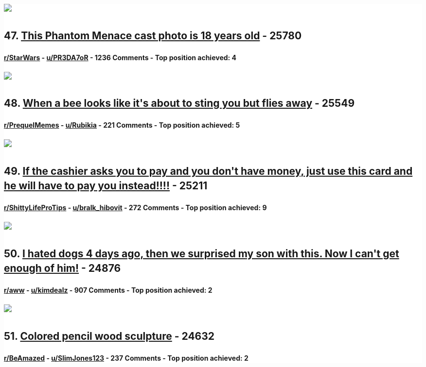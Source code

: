 <a href="https://i.redd.it/t6oa33gvuo601.jpg"><img src="https://b.thumbs.redditmedia.com/_KdAsOlc6_m_j5CPPQJvytKKbFqic1zN_gWVJj69RXE.jpg"></img></a>

## 47. [This Phantom Menace cast photo is 18 years old](http://reddit.com/r/StarWars/comments/7mq07m/this_phantom_menace_cast_photo_is_18_years_old/) - 25780
#### [r/StarWars](http://reddit.com/r/StarWars) - [u/PR3DA7oR](http://reddit.com/u/PR3DA7oR) - 1236 Comments - Top position achieved: 4

<a href="https://i.imgur.com/3VwEBrQ.jpg"><img src="https://b.thumbs.redditmedia.com/y8LvS3NoUaKlH9RWVLFPfcFIsHgbj0hbEmnmbDFeRpY.jpg"></img></a>

## 48. [When a bee looks like it's about to sting you but flies away](http://reddit.com/r/PrequelMemes/comments/7mmhl4/when_a_bee_looks_like_its_about_to_sting_you_but/) - 25549
#### [r/PrequelMemes](http://reddit.com/r/PrequelMemes) - [u/Rubikia](http://reddit.com/u/Rubikia) - 221 Comments - Top position achieved: 5

<a href="https://i.imgur.com/tbrSJ4E.png"><img src="https://a.thumbs.redditmedia.com/wK5K88YLCaZJqpBGOf6scI_jbPYfIvUkSk0ZNCCa2I0.jpg"></img></a>

## 49. [If the cashier asks you to pay and you don't have money, just use this card and he will have to pay you instead!!!!](http://reddit.com/r/ShittyLifeProTips/comments/7mn0zh/if_the_cashier_asks_you_to_pay_and_you_dont_have/) - 25211
#### [r/ShittyLifeProTips](http://reddit.com/r/ShittyLifeProTips) - [u/bralk_hibovit](http://reddit.com/u/bralk_hibovit) - 272 Comments - Top position achieved: 9

<a href="https://i.redd.it/hju01jt4go601.png"><img src="https://b.thumbs.redditmedia.com/b8i3XieyCTeNAxo2P3XyW5T8QvNZbbGvbZCqCO5g5Ns.jpg"></img></a>

## 50. [I hated dogs 4 days ago, then we surprised my son with this. Now I can't get enough of him!](http://reddit.com/r/aww/comments/7mqxm7/i_hated_dogs_4_days_ago_then_we_surprised_my_son/) - 24876
#### [r/aww](http://reddit.com/r/aww) - [u/kimdealz](http://reddit.com/u/kimdealz) - 907 Comments - Top position achieved: 2

<a href="https://i.redd.it/1u5jqgx6hr601.jpg"><img src="https://b.thumbs.redditmedia.com/ZhHsL1lLlOsX32v42KSPPuDsuGLIbP1w3hvRoMGMZvU.jpg"></img></a>

## 51. [Colored pencil wood sculpture](http://reddit.com/r/BeAmazed/comments/7mml3y/colored_pencil_wood_sculpture/) - 24632
#### [r/BeAmazed](http://reddit.com/r/BeAmazed) - [u/SlimJones123](http://reddit.com/u/SlimJones123) - 237 Comments - Top position achieved: 2
